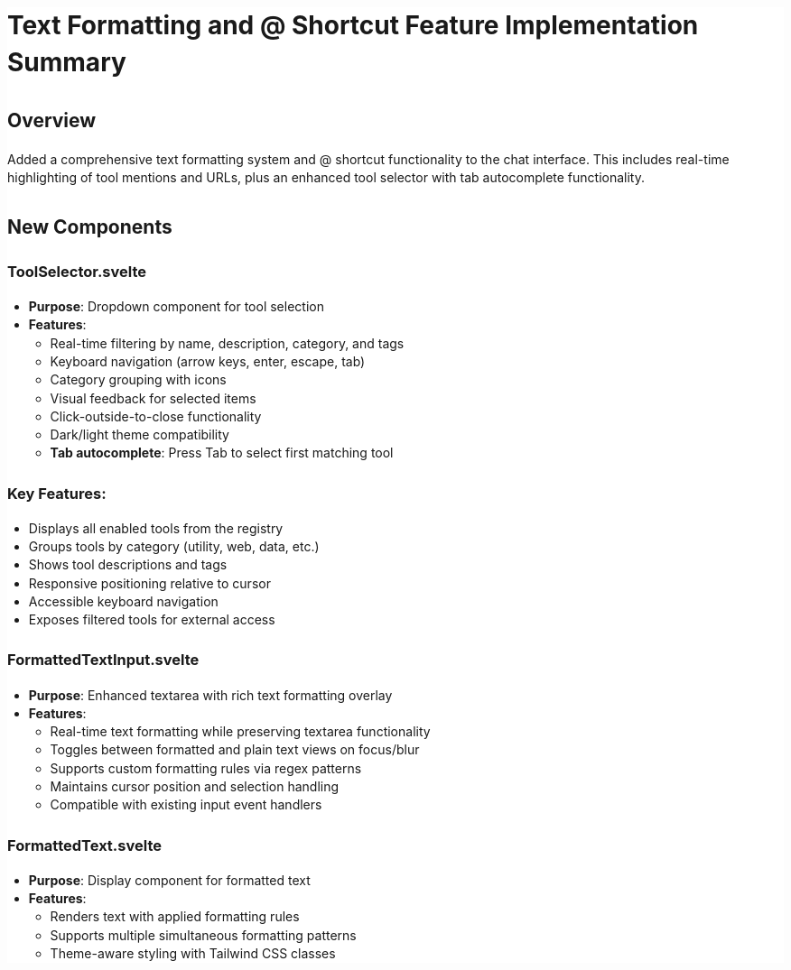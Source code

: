 # Text Formatting and @ Shortcut Feature Implementation Summary

## Overview

Added a comprehensive text formatting system and @ shortcut functionality to the chat interface. This includes real-time highlighting of tool mentions and URLs, plus an enhanced tool selector with tab autocomplete functionality.

## New Components

### ToolSelector.svelte

- **Purpose**: Dropdown component for tool selection
- **Features**:
  - Real-time filtering by name, description, category, and tags
  - Keyboard navigation (arrow keys, enter, escape, tab)
  - Category grouping with icons
  - Visual feedback for selected items
  - Click-outside-to-close functionality
  - Dark/light theme compatibility
  - **Tab autocomplete**: Press Tab to select first matching tool

### Key Features:

- Displays all enabled tools from the registry
- Groups tools by category (utility, web, data, etc.)
- Shows tool descriptions and tags
- Responsive positioning relative to cursor
- Accessible keyboard navigation
- Exposes filtered tools for external access

### FormattedTextInput.svelte

- **Purpose**: Enhanced textarea with rich text formatting overlay
- **Features**:
  - Real-time text formatting while preserving textarea functionality
  - Toggles between formatted and plain text views on focus/blur
  - Supports custom formatting rules via regex patterns
  - Maintains cursor position and selection handling
  - Compatible with existing input event handlers

### FormattedText.svelte

- **Purpose**: Display component for formatted text
- **Features**:
  - Renders text with applied formatting rules
  - Supports multiple simultaneous formatting patterns
  - Theme-aware styling with Tailwind CSS classes
